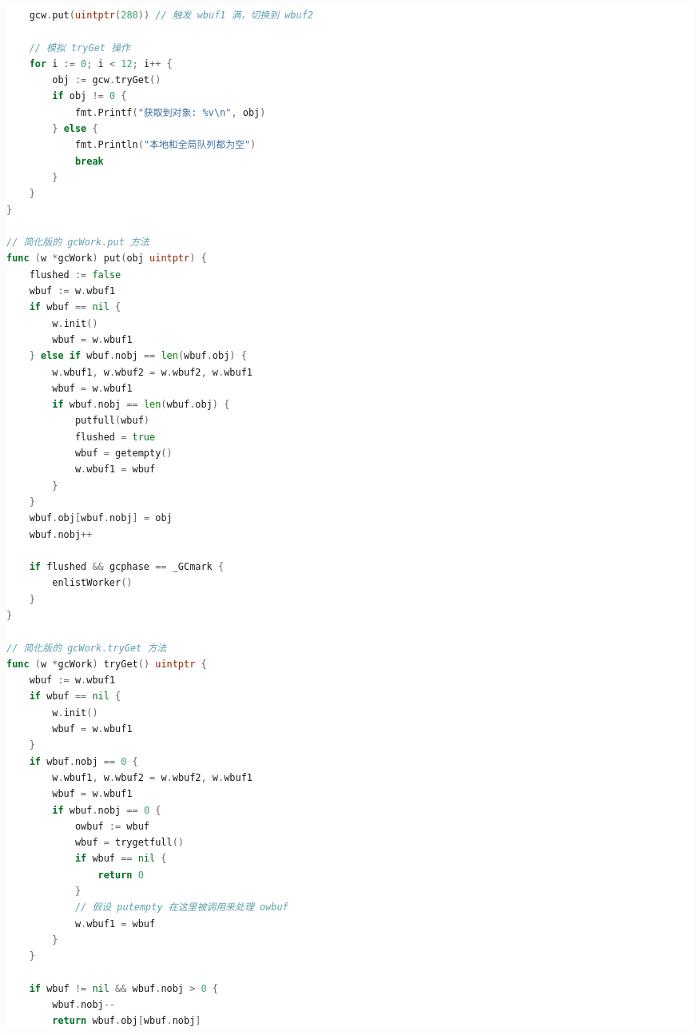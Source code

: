 ```go
	gcw.put(uintptr(280)) // 触发 wbuf1 满，切换到 wbuf2

	// 模拟 tryGet 操作
	for i := 0; i < 12; i++ {
		obj := gcw.tryGet()
		if obj != 0 {
			fmt.Printf("获取到对象: %v\n", obj)
		} else {
			fmt.Println("本地和全局队列都为空")
			break
		}
	}
}

// 简化版的 gcWork.put 方法
func (w *gcWork) put(obj uintptr) {
	flushed := false
	wbuf := w.wbuf1
	if wbuf == nil {
		w.init()
		wbuf = w.wbuf1
	} else if wbuf.nobj == len(wbuf.obj) {
		w.wbuf1, w.wbuf2 = w.wbuf2, w.wbuf1
		wbuf = w.wbuf1
		if wbuf.nobj == len(wbuf.obj) {
			putfull(wbuf)
			flushed = true
			wbuf = getempty()
			w.wbuf1 = wbuf
		}
	}
	wbuf.obj[wbuf.nobj] = obj
	wbuf.nobj++

	if flushed && gcphase == _GCmark {
		enlistWorker()
	}
}

// 简化版的 gcWork.tryGet 方法
func (w *gcWork) tryGet() uintptr {
	wbuf := w.wbuf1
	if wbuf == nil {
		w.init()
		wbuf = w.wbuf1
	}
	if wbuf.nobj == 0 {
		w.wbuf1, w.wbuf2 = w.wbuf2, w.wbuf1
		wbuf = w.wbuf1
		if wbuf.nobj == 0 {
			owbuf := wbuf
			wbuf = trygetfull()
			if wbuf == nil {
				return 0
			}
			// 假设 putempty 在这里被调用来处理 owbuf
			w.wbuf1 = wbuf
		}
	}

	if wbuf != nil && wbuf.nobj > 0 {
		wbuf.nobj--
		return wbuf.obj[wbuf.nobj]
```